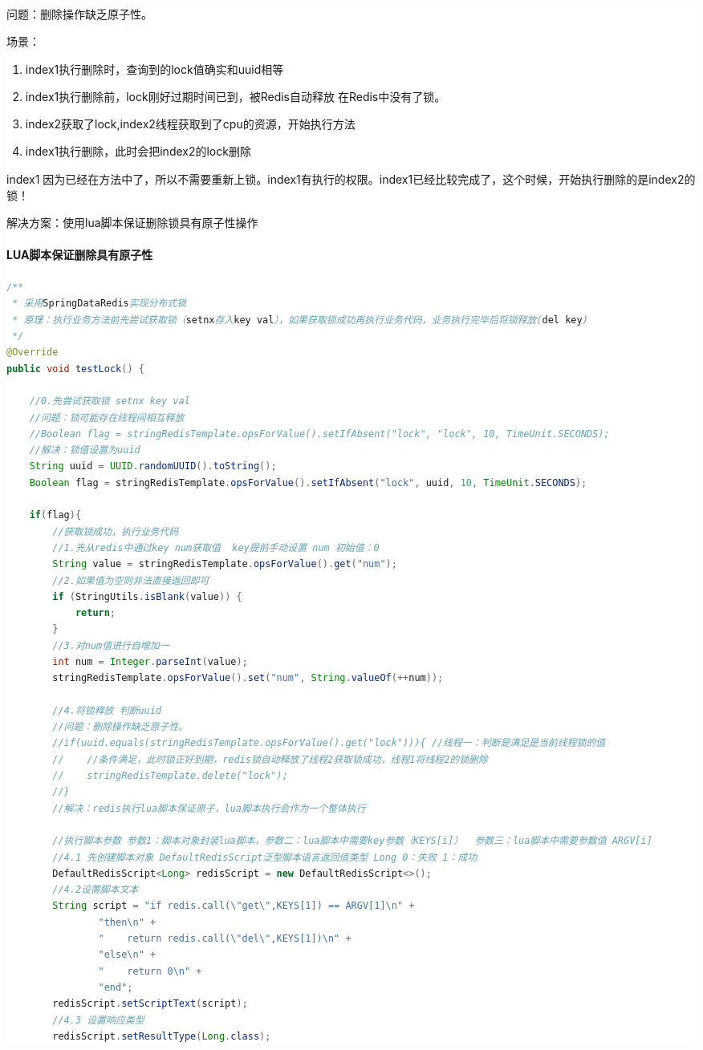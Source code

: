 问题：删除操作缺乏原子性。

场景：

1. index1执行删除时，查询到的lock值确实和uuid相等
2. index1执行删除前，lock刚好过期时间已到，被Redis自动释放 在Redis中没有了锁。


3. index2获取了lock,index2线程获取到了cpu的资源，开始执行方法
4. index1执行删除，此时会把index2的lock删除

index1 因为已经在方法中了，所以不需要重新上锁。index1有执行的权限。index1已经比较完成了，这个时候，开始执行删除的是index2的锁！

解决方案：使用lua脚本保证删除锁具有原子性操作

#### LUA脚本保证删除具有原子性

```java
/**
 * 采用SpringDataRedis实现分布式锁
 * 原理：执行业务方法前先尝试获取锁（setnx存入key val），如果获取锁成功再执行业务代码，业务执行完毕后将锁释放(del key)
 */
@Override
public void testLock() {

    //0.先尝试获取锁 setnx key val
    //问题：锁可能存在线程间相互释放
    //Boolean flag = stringRedisTemplate.opsForValue().setIfAbsent("lock", "lock", 10, TimeUnit.SECONDS);
    //解决：锁值设置为uuid
    String uuid = UUID.randomUUID().toString();
    Boolean flag = stringRedisTemplate.opsForValue().setIfAbsent("lock", uuid, 10, TimeUnit.SECONDS);

    if(flag){
        //获取锁成功，执行业务代码
        //1.先从redis中通过key num获取值  key提前手动设置 num 初始值：0
        String value = stringRedisTemplate.opsForValue().get("num");
        //2.如果值为空则非法直接返回即可
        if (StringUtils.isBlank(value)) {
            return;
        }
        //3.对num值进行自增加一
        int num = Integer.parseInt(value);
        stringRedisTemplate.opsForValue().set("num", String.valueOf(++num));

        //4.将锁释放 判断uuid
        //问题：删除操作缺乏原子性。
        //if(uuid.equals(stringRedisTemplate.opsForValue().get("lock"))){ //线程一：判断是满足是当前线程锁的值
        //    //条件满足，此时锁正好到期，redis锁自动释放了线程2获取锁成功，线程1将线程2的锁删除
        //    stringRedisTemplate.delete("lock");
        //}
        //解决：redis执行lua脚本保证原子，lua脚本执行会作为一个整体执行

        //执行脚本参数 参数1：脚本对象封装lua脚本，参数二：lua脚本中需要key参数（KEYS[i]）  参数三：lua脚本中需要参数值 ARGV[i]
        //4.1 先创建脚本对象 DefaultRedisScript泛型脚本语言返回值类型 Long 0：失败 1：成功
        DefaultRedisScript<Long> redisScript = new DefaultRedisScript<>();
        //4.2设置脚本文本
        String script = "if redis.call(\"get\",KEYS[1]) == ARGV[1]\n" +
                "then\n" +
                "    return redis.call(\"del\",KEYS[1])\n" +
                "else\n" +
                "    return 0\n" +
                "end";
        redisScript.setScriptText(script);
        //4.3 设置响应类型
        redisScript.setResultType(Long.class);
```